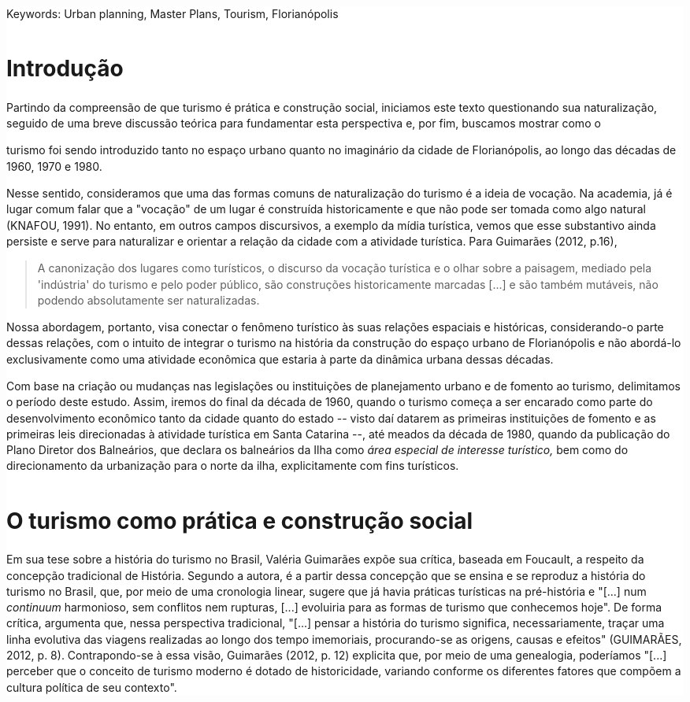 Keywords: Urban planning, Master Plans, Tourism, Florianópolis

# Introdução

Partindo da compreensão de que turismo é prática e construção social,
iniciamos este texto questionando sua naturalização, seguido de uma
breve discussão teórica para fundamentar esta perspectiva e, por fim,
buscamos mostrar como o

turismo foi sendo introduzido tanto no espaço urbano quanto no
imaginário da cidade de Florianópolis, ao longo das décadas de 1960,
1970 e 1980.

Nesse sentido, consideramos que uma das formas comuns de naturalização
do turismo é a ideia de vocação. Na academia, já é lugar comum falar que
a "vocação" de um lugar é construída historicamente e que não pode ser
tomada como algo natural (KNAFOU, 1991). No entanto, em outros campos
discursivos, a exemplo da mídia turística, vemos que esse substantivo
ainda persiste e serve para naturalizar e orientar a relação da cidade
com a atividade turística. Para Guimarães (2012, p.16),

> A canonização dos lugares como turísticos, o discurso da vocação
> turística e o olhar sobre a paisagem, mediado pela 'indústria' do
> turismo e pelo poder público, são construções historicamente marcadas
> \[\...\] e são também mutáveis, não podendo absolutamente ser
> naturalizadas.

Nossa abordagem, portanto, visa conectar o fenômeno turístico às suas
relações espaciais e históricas, considerando-o parte dessas relações,
com o intuito de integrar o turismo na história da construção do espaço
urbano de Florianópolis e não abordá-lo exclusivamente como uma
atividade econômica que estaria à parte da dinâmica urbana dessas
décadas.

Com base na criação ou mudanças nas legislações ou instituições de
planejamento urbano e de fomento ao turismo, delimitamos o período deste
estudo. Assim, iremos do final da década de 1960, quando o turismo
começa a ser encarado como parte do desenvolvimento econômico tanto da
cidade quanto do estado -- visto daí datarem as primeiras instituições
de fomento e as primeiras leis direcionadas à atividade turística em
Santa Catarina --, até meados da década de 1980, quando da publicação do
Plano Diretor dos Balneários, que declara os balneários da Ilha como
*área especial de interesse turístico,* bem como do direcionamento da
urbanização para o norte da ilha, explicitamente com fins turísticos.

# O turismo como prática e construção social

Em sua tese sobre a história do turismo no Brasil, Valéria Guimarães
expõe sua crítica, baseada em Foucault, a respeito da concepção
tradicional de História. Segundo a autora, é a partir dessa concepção
que se ensina e se reproduz a história do turismo no Brasil, que, por
meio de uma cronologia linear, sugere que já havia práticas turísticas
na pré-história e "\[\...\] num *continuum* harmonioso, sem conflitos
nem rupturas, \[\...\] evoluiria para as formas de turismo que
conhecemos hoje". De forma crítica, argumenta que, nessa perspectiva
tradicional, "\[\...\] pensar a história do turismo significa,
necessariamente, traçar uma linha evolutiva das viagens realizadas ao
longo dos tempo imemoriais, procurando-se as origens, causas e efeitos"
(GUIMARÃES, 2012, p. 8). Contrapondo-se à essa visão, Guimarães (2012,
p. 12) explicita que, por meio de uma genealogia, poderíamos "\[\...\]
perceber que o conceito de turismo moderno é dotado de historicidade,
variando conforme os diferentes fatores que compõem a cultura política
de seu contexto".

